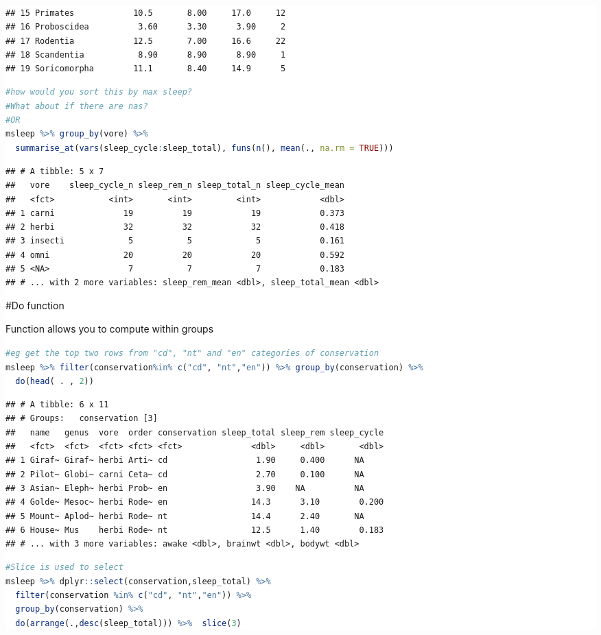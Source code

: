 ```
## 15 Primates            10.5       8.00     17.0     12
## 16 Proboscidea          3.60      3.30      3.90     2
## 17 Rodentia            12.5       7.00     16.6     22
## 18 Scandentia           8.90      8.90      8.90     1
## 19 Soricomorpha        11.1       8.40     14.9      5
```

```r
#how would you sort this by max sleep?
#What about if there are nas? 
#OR
msleep %>% group_by(vore) %>%
  summarise_at(vars(sleep_cycle:sleep_total), funs(n(), mean(., na.rm = TRUE)))
```

```
## # A tibble: 5 x 7
##   vore    sleep_cycle_n sleep_rem_n sleep_total_n sleep_cycle_mean
##   <fct>           <int>       <int>         <int>            <dbl>
## 1 carni              19          19            19            0.373
## 2 herbi              32          32            32            0.418
## 3 insecti             5           5             5            0.161
## 4 omni               20          20            20            0.592
## 5 <NA>                7           7             7            0.183
## # ... with 2 more variables: sleep_rem_mean <dbl>, sleep_total_mean <dbl>
```

#Do function

Function allows you to compute within groups   


```r
#eg get the top two rows from "cd", "nt" and "en" categories of conservation
msleep %>% filter(conservation%in% c("cd", "nt","en")) %>% group_by(conservation) %>%
  do(head( . , 2))
```

```
## # A tibble: 6 x 11
## # Groups:   conservation [3]
##   name   genus  vore  order conservation sleep_total sleep_rem sleep_cycle
##   <fct>  <fct>  <fct> <fct> <fct>              <dbl>     <dbl>       <dbl>
## 1 Giraf~ Giraf~ herbi Arti~ cd                  1.90     0.400      NA    
## 2 Pilot~ Globi~ carni Ceta~ cd                  2.70     0.100      NA    
## 3 Asian~ Eleph~ herbi Prob~ en                  3.90    NA          NA    
## 4 Golde~ Mesoc~ herbi Rode~ en                 14.3      3.10        0.200
## 5 Mount~ Aplod~ herbi Rode~ nt                 14.4      2.40       NA    
## 6 House~ Mus    herbi Rode~ nt                 12.5      1.40        0.183
## # ... with 3 more variables: awake <dbl>, brainwt <dbl>, bodywt <dbl>
```

```r
#Slice is used to select 
msleep %>% dplyr::select(conservation,sleep_total) %>%
  filter(conservation %in% c("cd", "nt","en")) %>%
  group_by(conservation) %>%
  do(arrange(.,desc(sleep_total))) %>%  slice(3)
```

